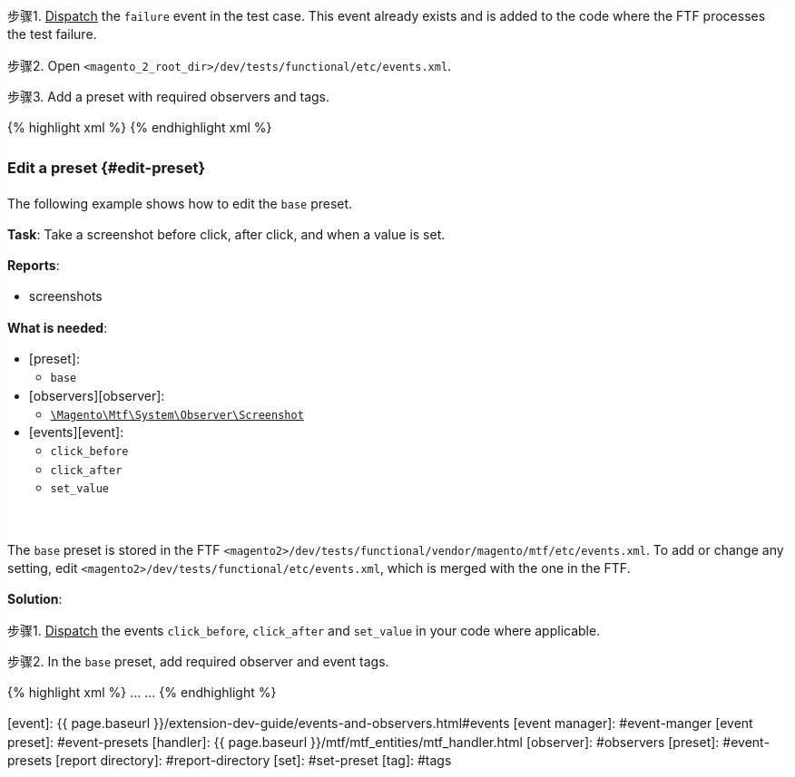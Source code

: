 步骤1. [Dispatch][dispatch] the `failure` event in the test case. This event already exists and is added to the code where the FTF processes the test failure.

步骤2. Open `<magento_2_root_dir>/dev/tests/functional/etc/events.xml`.

步骤3. Add a preset with required observers and tags.

{% highlight xml %}
<preset name="custom">
    <observer class="Magento\Mtf\System\Observer\SourceCode">
        <tag name="failure" />
    </observer>
    <observer class="Magento\Mtf\System\Observer\Screenshot">
        <tag name="failure" />
    </observer>
</preset>
{% endhighlight xml %}

### Edit a preset {#edit-preset}

The following example shows how to edit the `base` preset.

**Task**: Take a screenshot before click, after click, and when a value is set.

**Reports**:

- screenshots

**What is needed**:

- [preset]:
  - `base`
- [observers][observer]:
  - [`\Magento\Mtf\System\Observer\Screenshot`][Screenshot]
- [events][event]:
  - `click_before`
  - `click_after`
  - `set_value`

<div class="bs-callout bs-callout-warning">
    <p>The <code>base</code> preset is stored in the FTF <code>&lt;magento2&gt;/dev/tests/functional/vendor/magento/mtf/etc/events.xml</code>. To add or change any setting, edit <code>&lt;magento2&gt;/dev/tests/functional/etc/events.xml</code>, which is merged with the one in the FTF.
</p>
</div>

**Solution**:

步骤1. [Dispatch][dispatch] the events `click_before`, `click_after` and `set_value` in your code where applicable.

步骤2. In the `base` preset, add required observer and event tags.

{% highlight xml %}
<preset name="base">
    ...
    <observer class="Magento\Mtf\System\Observer\Screenshot">
        <tag name="click_before" />
        <tag name="click_after" />
        <tag name="set_value" />
    </observer>
    ...
</preset>
{% endhighlight %}


[`BrowserInterface`]: https://github.com/magento/mtf/blob/develop/Magento/Mtf/Client/BrowserInterface.php
[ClientError]: https://github.com/magento/mtf/blob/develop/Magento/Mtf/System/Observer/ClientError.php
[CurlResponse]: https://github.com/magento/mtf/blob/develop/Magento/Mtf/System/Observer/CurlResponse.php
[`events.xml` on GitHub]: https://github.com/magento/mtf/blob/develop/etc/events.xml
[`EventState`]: https://github.com/magento/mtf/blob/develop/Magento/Mtf/System/Event/State.php
[Log]: https://github.com/magento/mtf/blob/develop/Magento/Mtf/System/Observer/Log.php
[EventManager]: https://github.com/magento/mtf/blob/develop/Magento/Mtf/System/Event/EventManager.php
[EventManagerInterface]: https://github.com/magento/mtf/blob/develop/Magento/Mtf/System/Event/EventManagerInterface.php
[`ObserverInterface`]: https://github.com/magento/mtf/blob/develop/Magento/Mtf/System/Event/ObserverInterface.php
[PageUrl]: https://github.com/magento/mtf/blob/develop/Magento/Mtf/System/Observer/PageUrl.php
[Screenshot]: https://github.com/magento/mtf/blob/develop/Magento/Mtf/System/Observer/Screenshot.php
[SourceCode]: https://github.com/magento/mtf/blob/develop/Magento/Mtf/System/Observer/SourceCode.php
[add custom observer]: #add-custom-observer
[edit preset]: #edit-preset
[create preset]: #create-preset
[configuration]: #configuration
[dispatch]: #dispatch-event
[event]: {{ page.baseurl }}/extension-dev-guide/events-and-observers.html#events
[event manager]: #event-manger
[event preset]: #event-presets
[handler]: {{ page.baseurl }}/mtf/mtf_entities/mtf_handler.html
[observer]: #observers
[preset]: #event-presets
[report directory]: #report-directory
[set]: #set-preset
[tag]: #tags
